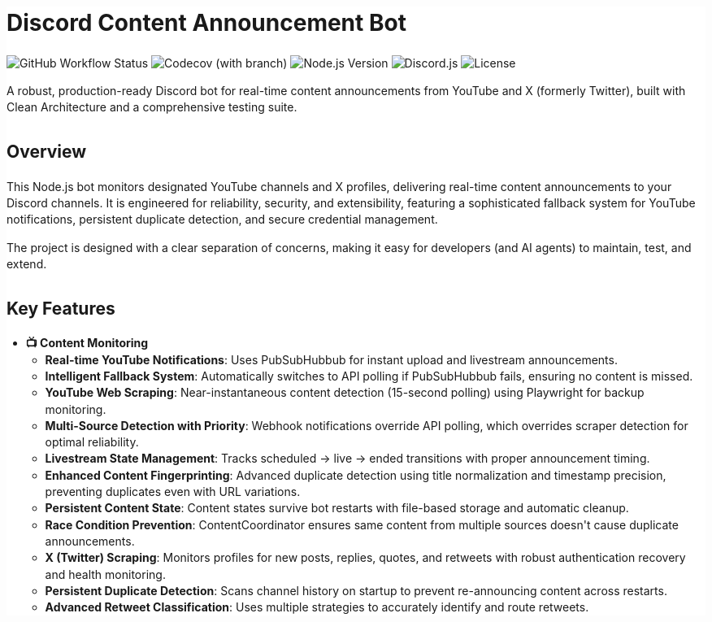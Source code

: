 # Discord Content Announcement Bot

![GitHub Workflow Status](https://img.shields.io/github/actions/workflow/status/KUSH42/discord-bot/ci.yml?branch=fix%2Fbugfix3&style=for-the-badge)
![Codecov (with branch)](https://img.shields.io/codecov/c/github/KUSH42/discord-bot/dev?style=for-the-badge&link=https%3A%2F%2Fapp.codecov.io%2Fgh%2FKUSH42%2Fdiscord-bot%2Ftree%2Ffix%2Fbugfix3%2F)
![Node.js Version](https://img.shields.io/badge/node-%3E%3D18.0.0-brightgreen?style=for-the-badge)
![Discord.js](https://img.shields.io/badge/discord.js-v14-7289DA?style=for-the-badge)
![License](https://img.shields.io/github/license/KUSH42/discord-bot?style=for-the-badge)

A robust, production-ready Discord bot for real-time content announcements from
YouTube and X (formerly Twitter), built with Clean Architecture and a
comprehensive testing suite.

## Overview

This Node.js bot monitors designated YouTube channels and X profiles, delivering
real-time content announcements to your Discord channels. It is engineered for
reliability, security, and extensibility, featuring a sophisticated fallback
system for YouTube notifications, persistent duplicate detection, and secure
credential management.

The project is designed with a clear separation of concerns, making it easy for
developers (and AI agents) to maintain, test, and extend.

## Key Features

- **📺 Content Monitoring**
  - **Real-time YouTube Notifications**: Uses PubSubHubbub for instant upload
    and livestream announcements.
  - **Intelligent Fallback System**: Automatically switches to API polling if
    PubSubHubbub fails, ensuring no content is missed.
  - **YouTube Web Scraping**: Near-instantaneous content detection (15-second
    polling) using Playwright for backup monitoring.
  - **Multi-Source Detection with Priority**: Webhook notifications override API
    polling, which overrides scraper detection for optimal reliability.
  - **Livestream State Management**: Tracks scheduled → live → ended transitions
    with proper announcement timing.
  - **Enhanced Content Fingerprinting**: Advanced duplicate detection using
    title normalization and timestamp precision, preventing duplicates even with
    URL variations.
  - **Persistent Content State**: Content states survive bot restarts with
    file-based storage and automatic cleanup.
  - **Race Condition Prevention**: ContentCoordinator ensures same content from
    multiple sources doesn't cause duplicate announcements.
  - **X (Twitter) Scraping**: Monitors profiles for new posts, replies, quotes,
    and retweets with robust authentication recovery and health monitoring.
  - **Persistent Duplicate Detection**: Scans channel history on startup to
    prevent re-announcing content across restarts.
  - **Advanced Retweet Classification**: Uses multiple strategies to accurately
    identify and route retweets.
